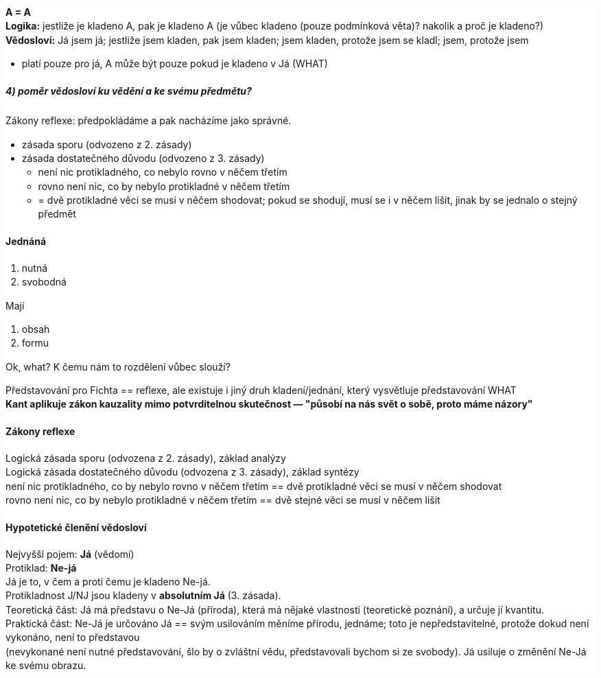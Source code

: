 **A = A**  
**Logika:** jestliže je kladeno A, pak je kladeno A (je vůbec kladeno (pouze podmínková věta)? nakolik a proč je kladeno?)  
**Vědosloví:** Já jsem já; jestliže jsem kladen, pak jsem kladen; jsem kladen, protože jsem se kladl; jsem, protože jsem

*   platí pouze pro já, A může být pouze pokud je kladeno v Já (WHAT)

##### 4) poměr vědosloví ku vědění a ke svému předmětu?

Zákony reflexe: předpokládáme a pak nacházíme jako správné.

*   zásada sporu (odvozeno z 2. zásady)
*   zásada dostatečného důvodu (odvozeno z 3. zásady)
    *   není nic protikladného, co nebylo rovno v něčem třetím
    *   rovno není nic, co by nebylo protikladné v něčem třetím
    *   \= dvě protikladné věci se musí v něčem shodovat; pokud se shodují, musí se i v něčem lišit, jinak by se jednalo o stejný předmět

#### Jednáná

1.  nutná
2.  svobodná

Mají

1.  obsah
2.  formu

Ok, what? K čemu nám to rozdělení vůbec slouží?

Představování pro Fichta == reflexe, ale existuje i jiný druh kladení/jednání, který vysvětluje představování WHAT  
**Kant aplikuje zákon kauzality mimo potvrditelnou skutečnost — "působí na nás svět o sobě, proto máme názory"**

#### Zákony reflexe

Logická zásada sporu (odvozena z 2. zásady), základ analýzy  
Logická zásada dostatečného důvodu (odvozena z 3. zásady), základ syntézy  
není nic protikladného, co by nebylo rovno v něčem třetím == dvě protikladné věci se musí v něčem shodovat  
rovno není nic, co by nebylo protikladné v něčem třetím == dvě stejné věci se musí v něčem lišit

#### Hypotetické členění vědosloví

Nejvyšší pojem: **Já** (vědomí)  
Protiklad: **Ne-já**  
Já je to, v čem a proti čemu je kladeno Ne-já.  
Protikladnost J/NJ jsou kladeny v **absolutním Já** (3. zásada).  
Teoretická část: Já má představu o Ne-Já (příroda), která má nějaké vlastnosti (teoretické poznání), a určuje jí kvantitu.  
Praktická část: Ne-Já je určováno Já == svým usilováním měníme přírodu, jednáme; toto je nepředstavitelné, protože dokud není vykonáno, není to představou  
(nevykonané není nutné představování, šlo by o zvláštní vědu, představovali bychom si ze svobody). Já usiluje o změnění Ne-Já ke svému obrazu.
